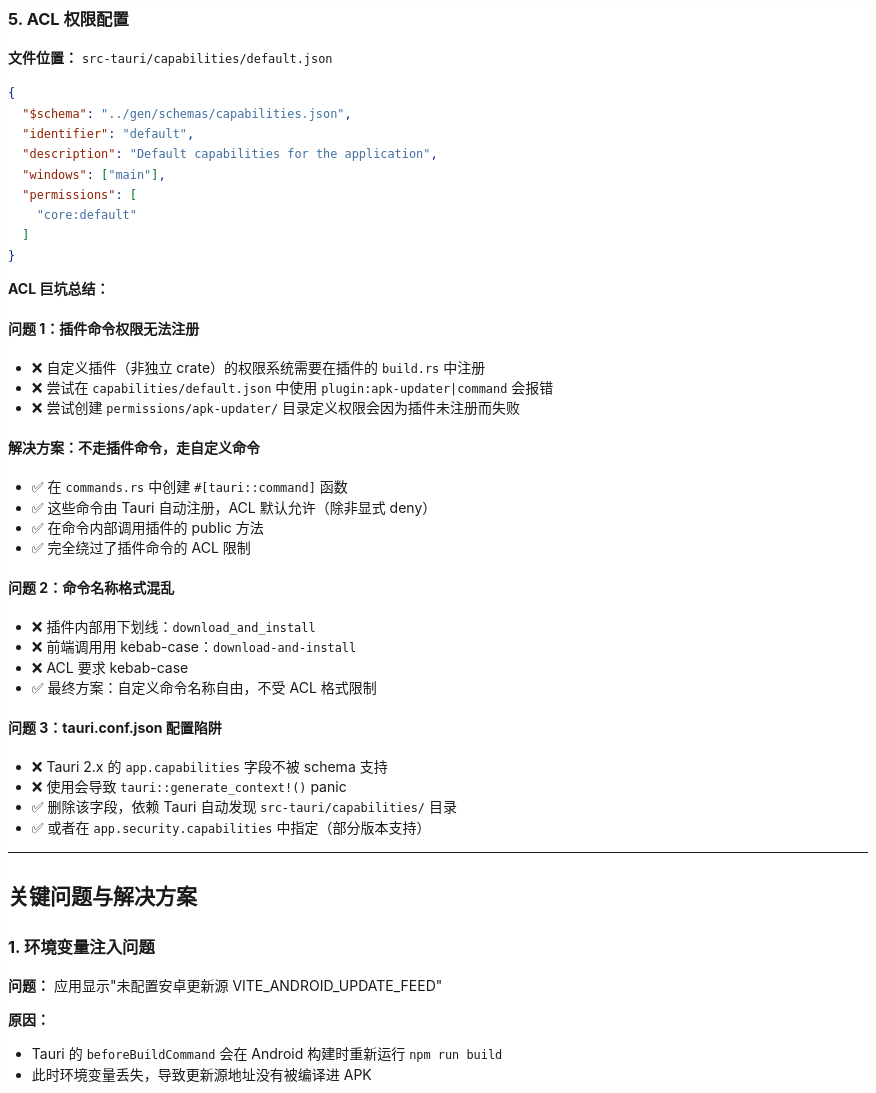 ### 5. ACL 权限配置

**文件位置：** `src-tauri/capabilities/default.json`

```json
{
  "$schema": "../gen/schemas/capabilities.json",
  "identifier": "default",
  "description": "Default capabilities for the application",
  "windows": ["main"],
  "permissions": [
    "core:default"
  ]
}
```

**ACL 巨坑总结：**

#### 问题 1：插件命令权限无法注册
- ❌ 自定义插件（非独立 crate）的权限系统需要在插件的 `build.rs` 中注册
- ❌ 尝试在 `capabilities/default.json` 中使用 `plugin:apk-updater|command` 会报错
- ❌ 尝试创建 `permissions/apk-updater/` 目录定义权限会因为插件未注册而失败

#### 解决方案：不走插件命令，走自定义命令
- ✅ 在 `commands.rs` 中创建 `#[tauri::command]` 函数
- ✅ 这些命令由 Tauri 自动注册，ACL 默认允许（除非显式 deny）
- ✅ 在命令内部调用插件的 public 方法
- ✅ 完全绕过了插件命令的 ACL 限制

#### 问题 2：命令名称格式混乱
- ❌ 插件内部用下划线：`download_and_install`
- ❌ 前端调用用 kebab-case：`download-and-install`
- ❌ ACL 要求 kebab-case
- ✅ 最终方案：自定义命令名称自由，不受 ACL 格式限制

#### 问题 3：tauri.conf.json 配置陷阱
- ❌ Tauri 2.x 的 `app.capabilities` 字段不被 schema 支持
- ❌ 使用会导致 `tauri::generate_context!()` panic
- ✅ 删除该字段，依赖 Tauri 自动发现 `src-tauri/capabilities/` 目录
- ✅ 或者在 `app.security.capabilities` 中指定（部分版本支持）

---

## 关键问题与解决方案

### 1. 环境变量注入问题

**问题：** 应用显示"未配置安卓更新源 VITE_ANDROID_UPDATE_FEED"

**原因：**
- Tauri 的 `beforeBuildCommand` 会在 Android 构建时重新运行 `npm run build`
- 此时环境变量丢失，导致更新源地址没有被编译进 APK
